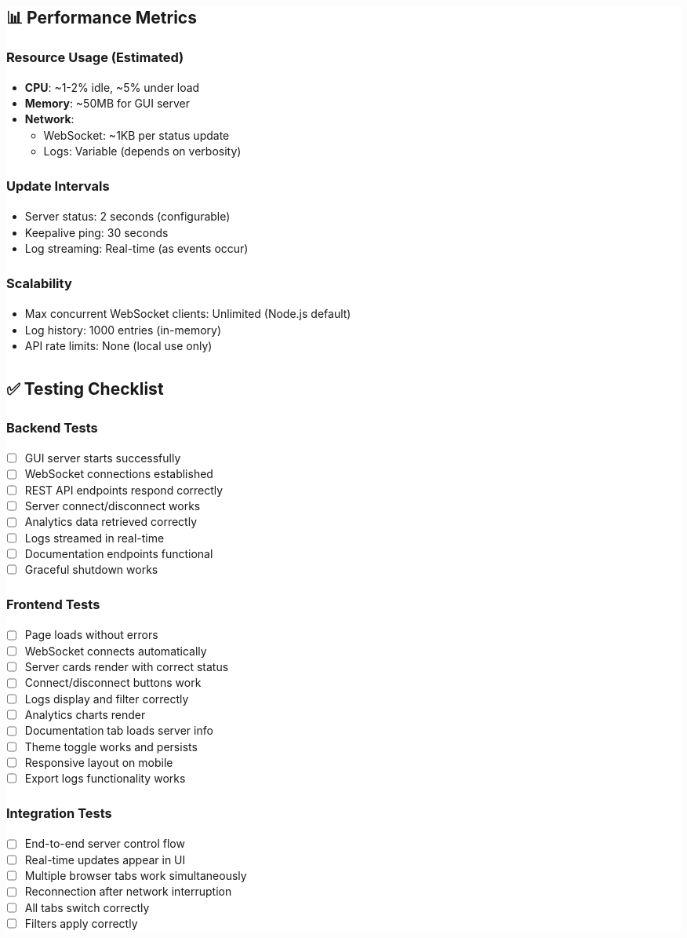 ## 📊 Performance Metrics

### Resource Usage (Estimated)
- **CPU**: ~1-2% idle, ~5% under load
- **Memory**: ~50MB for GUI server
- **Network**: 
  - WebSocket: ~1KB per status update
  - Logs: Variable (depends on verbosity)

### Update Intervals
- Server status: 2 seconds (configurable)
- Keepalive ping: 30 seconds
- Log streaming: Real-time (as events occur)

### Scalability
- Max concurrent WebSocket clients: Unlimited (Node.js default)
- Log history: 1000 entries (in-memory)
- API rate limits: None (local use only)

## ✅ Testing Checklist

### Backend Tests
- [ ] GUI server starts successfully
- [ ] WebSocket connections established
- [ ] REST API endpoints respond correctly
- [ ] Server connect/disconnect works
- [ ] Analytics data retrieved correctly
- [ ] Logs streamed in real-time
- [ ] Documentation endpoints functional
- [ ] Graceful shutdown works

### Frontend Tests
- [ ] Page loads without errors
- [ ] WebSocket connects automatically
- [ ] Server cards render with correct status
- [ ] Connect/disconnect buttons work
- [ ] Logs display and filter correctly
- [ ] Analytics charts render
- [ ] Documentation tab loads server info
- [ ] Theme toggle works and persists
- [ ] Responsive layout on mobile
- [ ] Export logs functionality works

### Integration Tests
- [ ] End-to-end server control flow
- [ ] Real-time updates appear in UI
- [ ] Multiple browser tabs work simultaneously
- [ ] Reconnection after network interruption
- [ ] All tabs switch correctly
- [ ] Filters apply correctly
